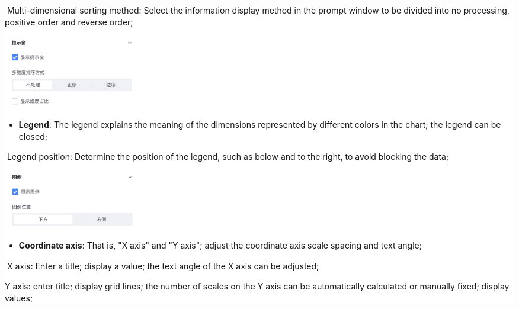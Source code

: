 ​ Multi-dimensional sorting method: Select the information display method in the prompt window to be divided into no processing, positive order and reverse order;

<img src="../media/notice.png" alt="notice" style="zoom:33%;" />

- **Legend**: The legend explains the meaning of the dimensions represented by different colors in the chart; the legend can be closed;

​ Legend position: Determine the position of the legend, such as below and to the right, to avoid blocking the data;

<img src="../media/tuli.png" alt="tuli" style="zoom:33%;" />

- **Coordinate axis**: That is, "X axis" and "Y axis"; adjust the coordinate axis scale spacing and text angle;

​ X axis: Enter a title; display a value; the text angle of the X axis can be adjusted;

​Y axis: enter title; display grid lines; the number of scales on the Y axis can be automatically calculated or manually fixed; display values;
